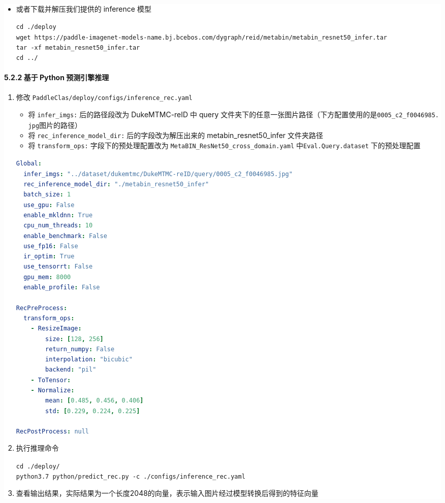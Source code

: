   - 或者下载并解压我们提供的 inference 模型
    ```shell
    cd ./deploy
    wget https://paddle-imagenet-models-name.bj.bcebos.com/dygraph/reid/metabin/metabin_resnet50_infer.tar
    tar -xf metabin_resnet50_infer.tar
    cd ../
    ```

#### 5.2.2 基于 Python 预测引擎推理

  1. 修改 `PaddleClas/deploy/configs/inference_rec.yaml`
      - 将 `infer_imgs:` 后的路径段改为 DukeMTMC-reID 中 query 文件夹下的任意一张图片路径（下方配置使用的是`0005_c2_f0046985.jpg`图片的路径）
      - 将 `rec_inference_model_dir:` 后的字段改为解压出来的 metabin_resnet50_infer 文件夹路径
      - 将 `transform_ops:` 字段下的预处理配置改为 `MetaBIN_ResNet50_cross_domain.yaml` 中`Eval.Query.dataset` 下的预处理配置

      ```yaml
      Global:
        infer_imgs: "../dataset/dukemtmc/DukeMTMC-reID/query/0005_c2_f0046985.jpg"
        rec_inference_model_dir: "./metabin_resnet50_infer"
        batch_size: 1
        use_gpu: False
        enable_mkldnn: True
        cpu_num_threads: 10
        enable_benchmark: False
        use_fp16: False
        ir_optim: True
        use_tensorrt: False
        gpu_mem: 8000
        enable_profile: False

      RecPreProcess:
        transform_ops:
          - ResizeImage:
              size: [128, 256]
              return_numpy: False
              interpolation: "bicubic"
              backend: "pil"
          - ToTensor:
          - Normalize:
              mean: [0.485, 0.456, 0.406]
              std: [0.229, 0.224, 0.225]

      RecPostProcess: null
      ```

  2. 执行推理命令

       ```shell
       cd ./deploy/
       python3.7 python/predict_rec.py -c ./configs/inference_rec.yaml
       ```

  3. 查看输出结果，实际结果为一个长度2048的向量，表示输入图片经过模型转换后得到的特征向量
